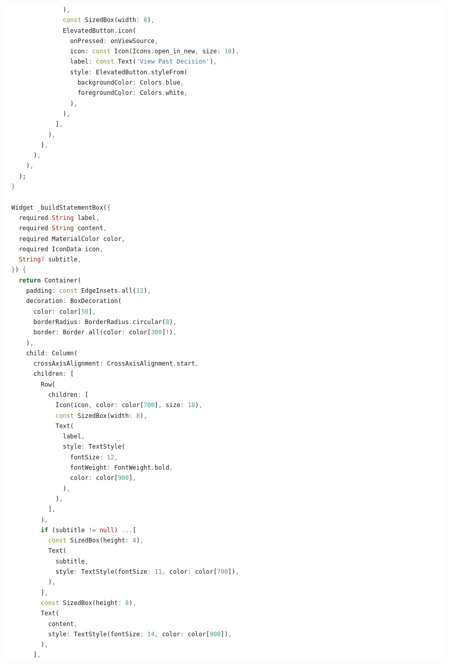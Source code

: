 ```dart
                ),
                const SizedBox(width: 8),
                ElevatedButton.icon(
                  onPressed: onViewSource,
                  icon: const Icon(Icons.open_in_new, size: 18),
                  label: const Text('View Past Decision'),
                  style: ElevatedButton.styleFrom(
                    backgroundColor: Colors.blue,
                    foregroundColor: Colors.white,
                  ),
                ),
              ],
            ),
          ],
        ),
      ),
    );
  }

  Widget _buildStatementBox({
    required String label,
    required String content,
    required MaterialColor color,
    required IconData icon,
    String? subtitle,
  }) {
    return Container(
      padding: const EdgeInsets.all(12),
      decoration: BoxDecoration(
        color: color[50],
        borderRadius: BorderRadius.circular(8),
        border: Border.all(color: color[300]!),
      ),
      child: Column(
        crossAxisAlignment: CrossAxisAlignment.start,
        children: [
          Row(
            children: [
              Icon(icon, color: color[700], size: 18),
              const SizedBox(width: 8),
              Text(
                label,
                style: TextStyle(
                  fontSize: 12,
                  fontWeight: FontWeight.bold,
                  color: color[900],
                ),
              ),
            ],
          ),
          if (subtitle != null) ...[
            const SizedBox(height: 4),
            Text(
              subtitle,
              style: TextStyle(fontSize: 11, color: color[700]),
            ),
          ],
          const SizedBox(height: 8),
          Text(
            content,
            style: TextStyle(fontSize: 14, color: color[900]),
          ),
        ],
```
